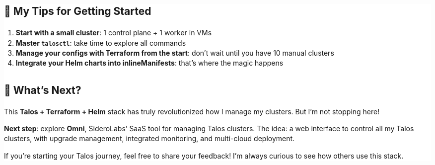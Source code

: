 ## 🚀 My Tips for Getting Started

1. **Start with a small cluster**: 1 control plane + 1 worker in VMs
2. **Master `talosctl`**: take time to explore all commands
3. **Manage your configs with Terraform from the start**: don’t wait until you have 10 manual clusters
4. **Integrate your Helm charts into inlineManifests**: that’s where the magic happens

## 🔮 What’s Next?

This **Talos + Terraform + Helm** stack has truly revolutionized how I manage my clusters. But I’m not stopping here!

**Next step**: explore **Omni**, SideroLabs’ SaaS tool for managing Talos clusters. The idea: a web interface to control all my Talos clusters, with upgrade management, integrated monitoring, and multi-cloud deployment.

If you’re starting your Talos journey, feel free to share your feedback! I’m always curious to see how others use this stack.